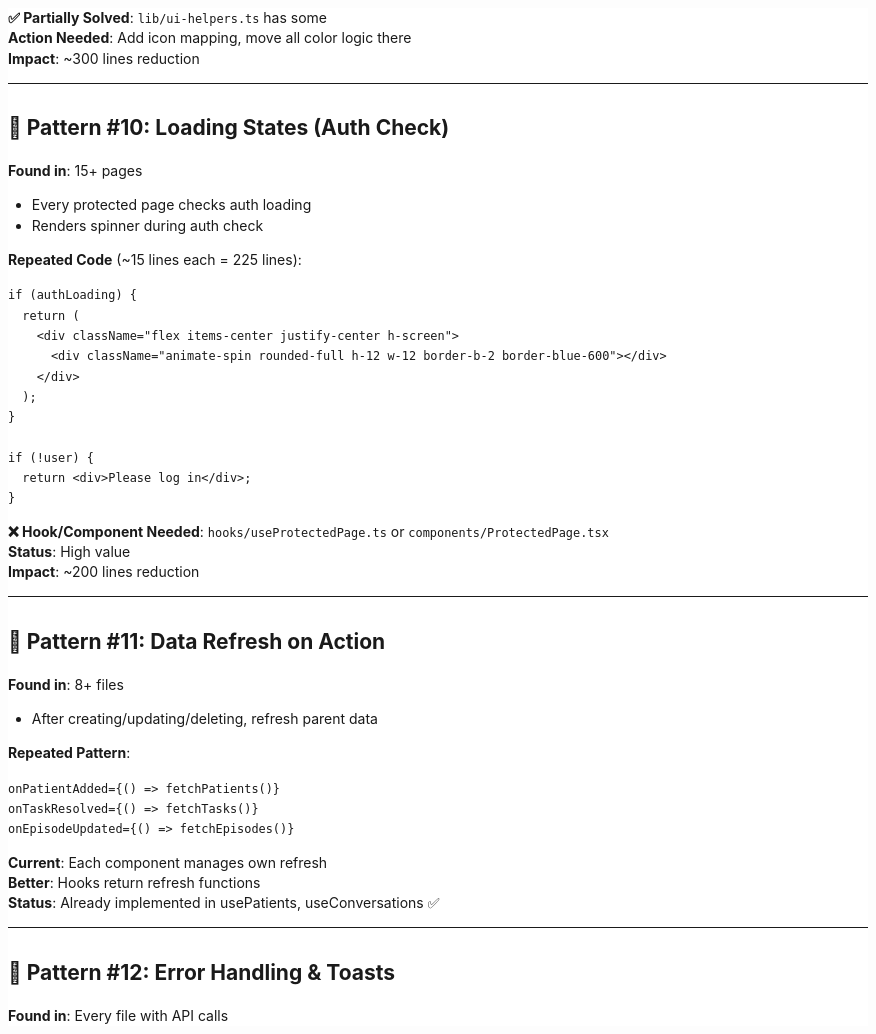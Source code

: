 **✅ Partially Solved**: `lib/ui-helpers.ts` has some  
**Action Needed**: Add icon mapping, move all color logic there  
**Impact**: ~300 lines reduction

---

## 🔁 Pattern #10: Loading States (Auth Check)

**Found in**: 15+ pages
- Every protected page checks auth loading
- Renders spinner during auth check

**Repeated Code** (~15 lines each = 225 lines):
```tsx
if (authLoading) {
  return (
    <div className="flex items-center justify-center h-screen">
      <div className="animate-spin rounded-full h-12 w-12 border-b-2 border-blue-600"></div>
    </div>
  );
}

if (!user) {
  return <div>Please log in</div>;
}
```

**❌ Hook/Component Needed**: `hooks/useProtectedPage.ts` or `components/ProtectedPage.tsx`  
**Status**: High value  
**Impact**: ~200 lines reduction

---

## 🔁 Pattern #11: Data Refresh on Action

**Found in**: 8+ files
- After creating/updating/deleting, refresh parent data

**Repeated Pattern**:
```tsx
onPatientAdded={() => fetchPatients()}
onTaskResolved={() => fetchTasks()}
onEpisodeUpdated={() => fetchEpisodes()}
```

**Current**: Each component manages own refresh  
**Better**: Hooks return refresh functions  
**Status**: Already implemented in usePatients, useConversations ✅

---

## 🔁 Pattern #12: Error Handling & Toasts

**Found in**: Every file with API calls
